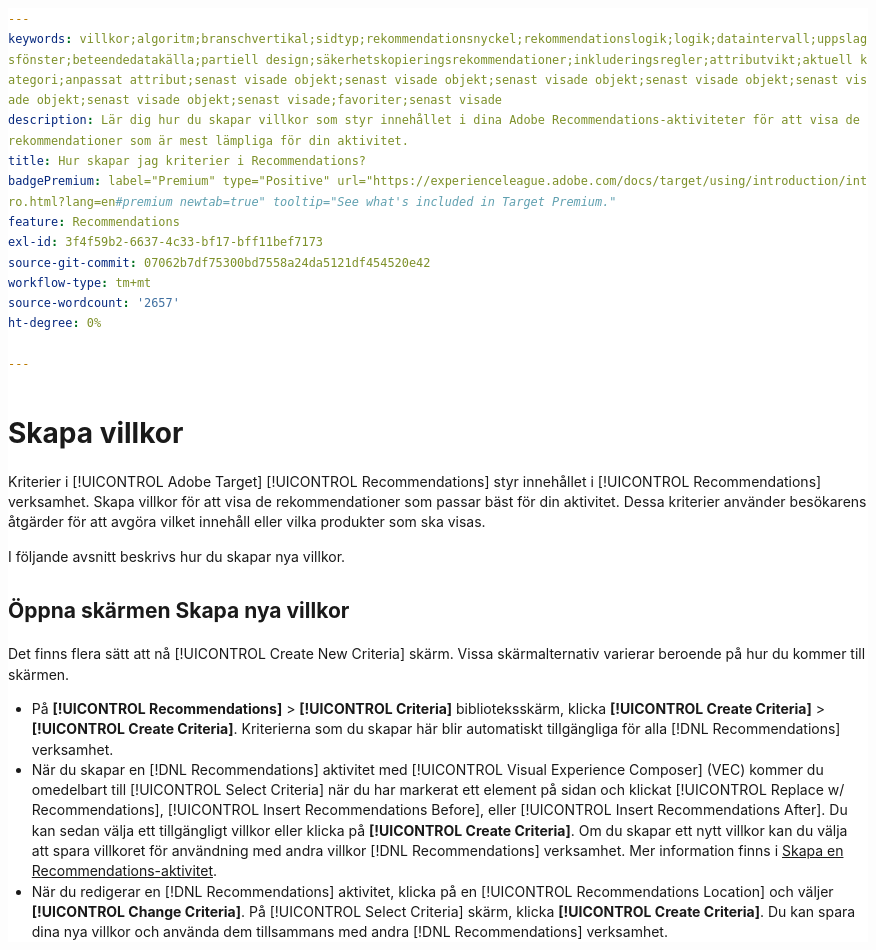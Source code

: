 ```yaml
---
keywords: villkor;algoritm;branschvertikal;sidtyp;rekommendationsnyckel;rekommendationslogik;logik;dataintervall;uppslagsfönster;beteendedatakälla;partiell design;säkerhetskopieringsrekommendationer;inkluderingsregler;attributvikt;aktuell kategori;anpassat attribut;senast visade objekt;senast visade objekt;senast visade objekt;senast visade objekt;senast visade objekt;senast visade objekt;senast visade;favoriter;senast visade
description: Lär dig hur du skapar villkor som styr innehållet i dina Adobe Recommendations-aktiviteter för att visa de rekommendationer som är mest lämpliga för din aktivitet.
title: Hur skapar jag kriterier i Recommendations?
badgePremium: label="Premium" type="Positive" url="https://experienceleague.adobe.com/docs/target/using/introduction/intro.html?lang=en#premium newtab=true" tooltip="See what's included in Target Premium."
feature: Recommendations
exl-id: 3f4f59b2-6637-4c33-bf17-bff11bef7173
source-git-commit: 07062b7df75300bd7558a24da5121df454520e42
workflow-type: tm+mt
source-wordcount: '2657'
ht-degree: 0%

---
```


# Skapa villkor

Kriterier i [!UICONTROL Adobe Target] [!UICONTROL Recommendations] styr innehållet i [!UICONTROL Recommendations] verksamhet. Skapa villkor för att visa de rekommendationer som passar bäst för din aktivitet. Dessa kriterier använder besökarens åtgärder för att avgöra vilket innehåll eller vilka produkter som ska visas.

I följande avsnitt beskrivs hur du skapar nya villkor.

## Öppna skärmen Skapa nya villkor

Det finns flera sätt att nå [!UICONTROL Create New Criteria] skärm. Vissa skärmalternativ varierar beroende på hur du kommer till skärmen.

* På **[!UICONTROL Recommendations]** > **[!UICONTROL Criteria]** biblioteksskärm, klicka **[!UICONTROL Create Criteria]** > **[!UICONTROL Create Criteria]**. Kriterierna som du skapar här blir automatiskt tillgängliga för alla [!DNL Recommendations] verksamhet.
* När du skapar en [!DNL Recommendations] aktivitet med [!UICONTROL Visual Experience Composer] (VEC) kommer du omedelbart till [!UICONTROL Select Criteria] när du har markerat ett element på sidan och klickat [!UICONTROL Replace w/ Recommendations], [!UICONTROL Insert Recommendations Before], eller [!UICONTROL Insert Recommendations After]. Du kan sedan välja ett tillgängligt villkor eller klicka på **[!UICONTROL Create Criteria]**. Om du skapar ett nytt villkor kan du välja att spara villkoret för användning med andra villkor [!DNL Recommendations] verksamhet. Mer information finns i [Skapa en Recommendations-aktivitet](/help/main/c-recommendations/t-create-recs-activity/create-recs-activity.md).
* När du redigerar en [!DNL Recommendations] aktivitet, klicka på en [!UICONTROL Recommendations Location] och väljer **[!UICONTROL Change Criteria]**. På [!UICONTROL Select Criteria] skärm, klicka **[!UICONTROL Create Criteria]**. Du kan spara dina nya villkor och använda dem tillsammans med andra [!DNL Recommendations] verksamhet.
